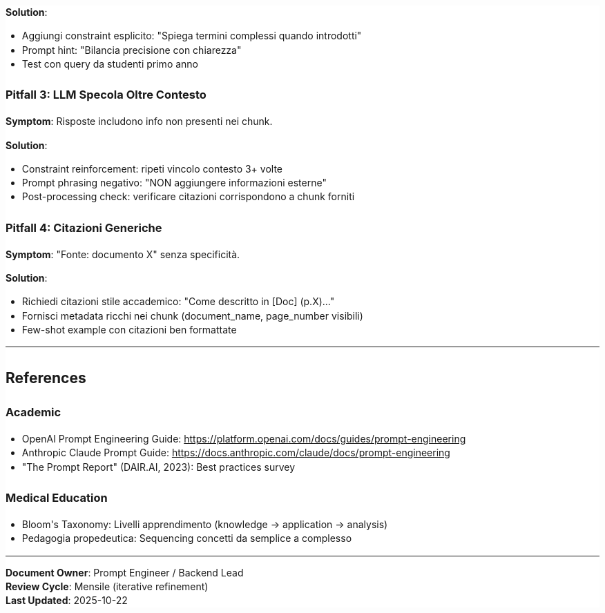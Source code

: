 **Solution**:
- Aggiungi constraint esplicito: "Spiega termini complessi quando introdotti"
- Prompt hint: "Bilancia precisione con chiarezza"
- Test con query da studenti primo anno

### Pitfall 3: LLM Specola Oltre Contesto

**Symptom**: Risposte includono info non presenti nei chunk.

**Solution**:
- Constraint reinforcement: ripeti vincolo contesto 3+ volte
- Prompt phrasing negativo: "NON aggiungere informazioni esterne"
- Post-processing check: verificare citazioni corrispondono a chunk forniti

### Pitfall 4: Citazioni Generiche

**Symptom**: "Fonte: documento X" senza specificità.

**Solution**:
- Richiedi citazioni stile accademico: "Come descritto in [Doc] (p.X)..."
- Fornisci metadata ricchi nei chunk (document_name, page_number visibili)
- Few-shot example con citazioni ben formattate

---

## References

### Academic
- OpenAI Prompt Engineering Guide: https://platform.openai.com/docs/guides/prompt-engineering
- Anthropic Claude Prompt Guide: https://docs.anthropic.com/claude/docs/prompt-engineering
- "The Prompt Report" (DAIR.AI, 2023): Best practices survey

### Medical Education
- Bloom's Taxonomy: Livelli apprendimento (knowledge → application → analysis)
- Pedagogia propedeutica: Sequencing concetti da semplice a complesso

---

**Document Owner**: Prompt Engineer / Backend Lead  
**Review Cycle**: Mensile (iterative refinement)  
**Last Updated**: 2025-10-22
